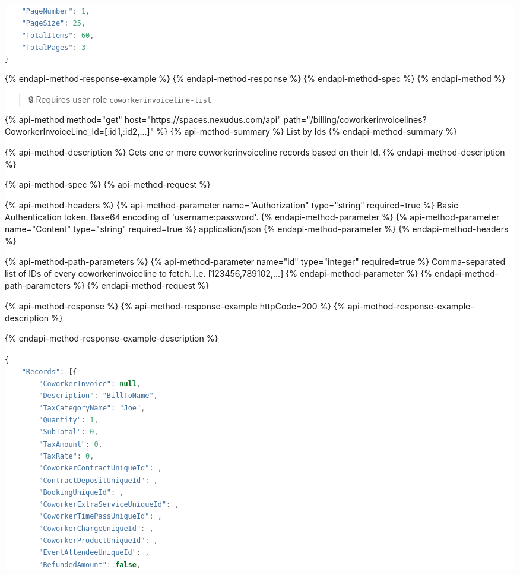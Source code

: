 ```javascript
    "PageNumber": 1,
    "PageSize": 25,
    "TotalItems": 60,
    "TotalPages": 3
}
```
{% endapi-method-response-example %}
{% endapi-method-response %}
{% endapi-method-spec %}
{% endapi-method %}

> 🔒 Requires user role `coworkerinvoiceline-list`


{% api-method method="get" host="https://spaces.nexudus.com/api" path="/billing/coworkerinvoicelines?CoworkerInvoiceLine_Id=[:id1,:id2,...]" %}
{% api-method-summary %}
List by Ids
{% endapi-method-summary %}

{% api-method-description %}
Gets one or more coworkerinvoiceline records based on their Id.
{% endapi-method-description %}

{% api-method-spec %}
{% api-method-request %}

{% api-method-headers %}
{% api-method-parameter name="Authorization" type="string" required=true %}
Basic Authentication token. Base64 encoding of 'username:password'.
{% endapi-method-parameter %}
{% api-method-parameter name="Content" type="string" required=true %}
application/json
{% endapi-method-parameter %}
{% endapi-method-headers %}

{% api-method-path-parameters %}
{% api-method-parameter name="id" type="integer" required=true %}
Comma-separated list of IDs of every coworkerinvoiceline to fetch. I.e. [123456,789102,...] 
{% endapi-method-parameter %}
{% endapi-method-path-parameters %}
{% endapi-method-request %}

{% api-method-response %}
{% api-method-response-example httpCode=200 %}
{% api-method-response-example-description %}

{% endapi-method-response-example-description %}

```javascript
{
    "Records": [{
        "CoworkerInvoice": null,
        "Description": "BillToName",
        "TaxCategoryName": "Joe",
        "Quantity": 1,
        "SubTotal": 0,
        "TaxAmount": 0,
        "TaxRate": 0,
        "CoworkerContractUniqueId": ,
        "ContractDepositUniqueId": ,
        "BookingUniqueId": ,
        "CoworkerExtraServiceUniqueId": ,
        "CoworkerTimePassUniqueId": ,
        "CoworkerChargeUniqueId": ,
        "CoworkerProductUniqueId": ,
        "EventAttendeeUniqueId": ,
        "RefundedAmount": false,
```